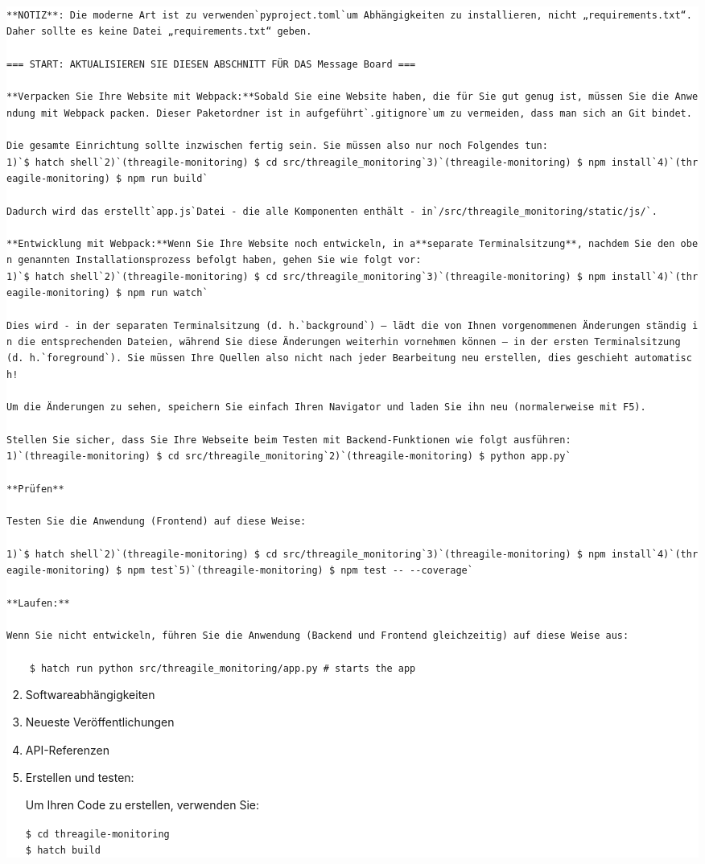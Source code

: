     **NOTIZ**: Die moderne Art ist zu verwenden`pyproject.toml`um Abhängigkeiten zu installieren, nicht „requirements.txt“. Daher sollte es keine Datei „requirements.txt“ geben.

    === START: AKTUALISIEREN SIE DIESEN ABSCHNITT FÜR DAS Message Board ===

    **Verpacken Sie Ihre Website mit Webpack:**Sobald Sie eine Website haben, die für Sie gut genug ist, müssen Sie die Anwendung mit Webpack packen. Dieser Paketordner ist in aufgeführt`.gitignore`um zu vermeiden, dass man sich an Git bindet.

    Die gesamte Einrichtung sollte inzwischen fertig sein. Sie müssen also nur noch Folgendes tun:
    1)`$ hatch shell`2)`(threagile-monitoring) $ cd src/threagile_monitoring`3)`(threagile-monitoring) $ npm install`4)`(threagile-monitoring) $ npm run build`

    Dadurch wird das erstellt`app.js`Datei - die alle Komponenten enthält - in`/src/threagile_monitoring/static/js/`.

    **Entwicklung mit Webpack:**Wenn Sie Ihre Website noch entwickeln, in a**separate Terminalsitzung**, nachdem Sie den oben genannten Installationsprozess befolgt haben, gehen Sie wie folgt vor:
    1)`$ hatch shell`2)`(threagile-monitoring) $ cd src/threagile_monitoring`3)`(threagile-monitoring) $ npm install`4)`(threagile-monitoring) $ npm run watch`

    Dies wird - in der separaten Terminalsitzung (d. h.`background`) – lädt die von Ihnen vorgenommenen Änderungen ständig in die entsprechenden Dateien, während Sie diese Änderungen weiterhin vornehmen können – in der ersten Terminalsitzung (d. h.`foreground`). Sie müssen Ihre Quellen also nicht nach jeder Bearbeitung neu erstellen, dies geschieht automatisch!

    Um die Änderungen zu sehen, speichern Sie einfach Ihren Navigator und laden Sie ihn neu (normalerweise mit F5).

    Stellen Sie sicher, dass Sie Ihre Webseite beim Testen mit Backend-Funktionen wie folgt ausführen:
    1)`(threagile-monitoring) $ cd src/threagile_monitoring`2)`(threagile-monitoring) $ python app.py`

    **Prüfen**

    Testen Sie die Anwendung (Frontend) auf diese Weise:

    1)`$ hatch shell`2)`(threagile-monitoring) $ cd src/threagile_monitoring`3)`(threagile-monitoring) $ npm install`4)`(threagile-monitoring) $ npm test`5)`(threagile-monitoring) $ npm test -- --coverage`

    **Laufen:**

    Wenn Sie nicht entwickeln, führen Sie die Anwendung (Backend und Frontend gleichzeitig) auf diese Weise aus:

        $ hatch run python src/threagile_monitoring/app.py # starts the app 

2.  Softwareabhängigkeiten

3.  Neueste Veröffentlichungen

4.  API-Referenzen

5.  Erstellen und testen:

    Um Ihren Code zu erstellen, verwenden Sie:

    ```bash
    $ cd threagile-monitoring
    $ hatch build
    ```

